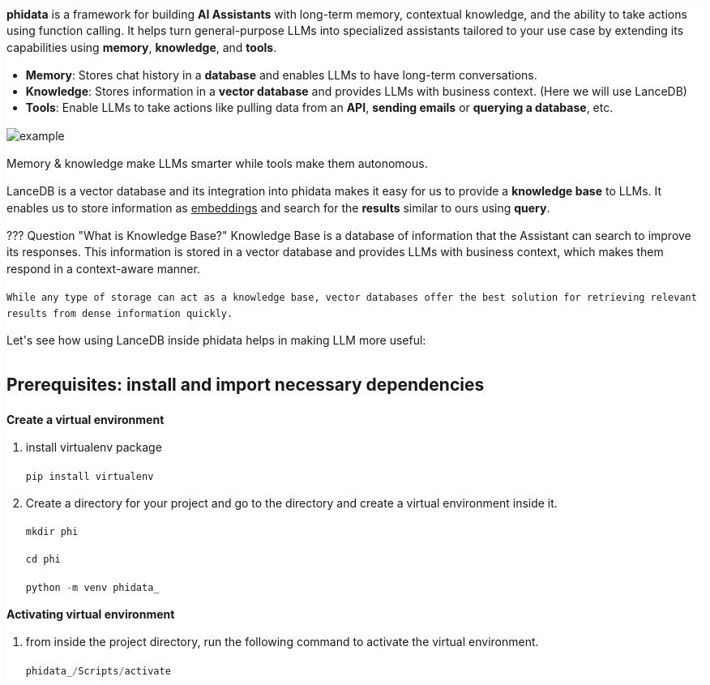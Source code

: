 **phidata** is a framework for building **AI Assistants** with long-term memory, contextual knowledge, and the ability to take actions using function calling. It helps turn general-purpose LLMs into specialized assistants tailored to your use case by extending its capabilities using **memory**, **knowledge**, and **tools**. 

- **Memory**: Stores chat history in a **database** and enables LLMs to have long-term conversations.
- **Knowledge**: Stores information in a **vector database** and provides LLMs with business context. (Here we will use LanceDB)
- **Tools**: Enable LLMs to take actions like pulling data from an **API**, **sending emails** or **querying a database**, etc.

![example](https://raw.githubusercontent.com/lancedb/assets/refs/heads/main/docs/assets/integration/phidata_assistant.png)

Memory & knowledge make LLMs smarter while tools make them autonomous.

LanceDB is a vector database and its integration into phidata makes it easy for us to provide a **knowledge base** to LLMs. It enables us to store information as [embeddings](../embeddings/understanding_embeddings.md) and search for the **results** similar to ours using **query**. 

??? Question "What is Knowledge Base?"
    Knowledge Base is a database of information that the Assistant can search to improve its responses. This information is stored in a vector database and provides LLMs with business context, which makes them respond in a context-aware manner.

    While any type of storage can act as a knowledge base, vector databases offer the best solution for retrieving relevant results from dense information quickly.

Let's see how using LanceDB inside phidata helps in making LLM more useful:

## Prerequisites: install and import necessary dependencies

**Create a virtual environment**

1. install virtualenv package
    ```python
    pip install virtualenv
    ```
2. Create a directory for your project and go to the directory and create a virtual environment inside it.
    ```python
    mkdir phi
    ```
    ```python
    cd phi
    ```
    ```python
    python -m venv phidata_
    ```

**Activating virtual environment**

1. from inside the project directory, run the following command to activate the virtual environment.
    ```python
    phidata_/Scripts/activate
    ```
